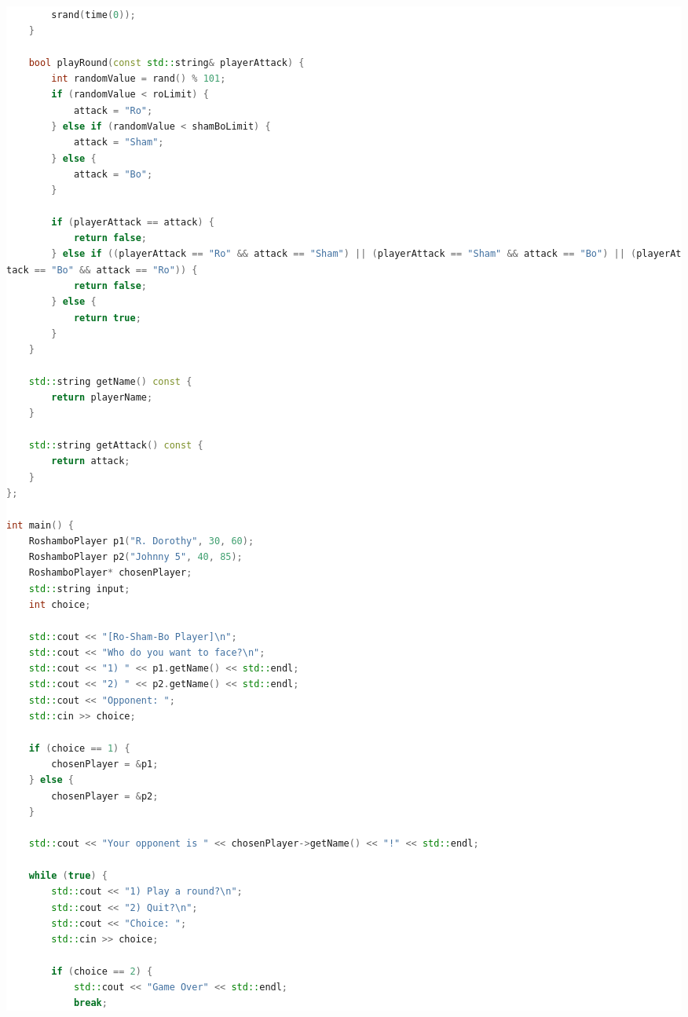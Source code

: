 ```cpp
        srand(time(0));
    }

    bool playRound(const std::string& playerAttack) {
        int randomValue = rand() % 101;
        if (randomValue < roLimit) {
            attack = "Ro";
        } else if (randomValue < shamBoLimit) {
            attack = "Sham";
        } else {
            attack = "Bo";
        }

        if (playerAttack == attack) {
            return false;
        } else if ((playerAttack == "Ro" && attack == "Sham") || (playerAttack == "Sham" && attack == "Bo") || (playerAttack == "Bo" && attack == "Ro")) {
            return false;
        } else {
            return true;
        }
    }

    std::string getName() const {
        return playerName;
    }

    std::string getAttack() const {
        return attack;
    }
};

int main() {
    RoshamboPlayer p1("R. Dorothy", 30, 60);
    RoshamboPlayer p2("Johnny 5", 40, 85);
    RoshamboPlayer* chosenPlayer;
    std::string input;
    int choice;

    std::cout << "[Ro-Sham-Bo Player]\n";
    std::cout << "Who do you want to face?\n";
    std::cout << "1) " << p1.getName() << std::endl;
    std::cout << "2) " << p2.getName() << std::endl;
    std::cout << "Opponent: ";
    std::cin >> choice;

    if (choice == 1) {
        chosenPlayer = &p1;
    } else {
        chosenPlayer = &p2;
    }

    std::cout << "Your opponent is " << chosenPlayer->getName() << "!" << std::endl;

    while (true) {
        std::cout << "1) Play a round?\n";
        std::cout << "2) Quit?\n";
        std::cout << "Choice: ";
        std::cin >> choice;

        if (choice == 2) {
            std::cout << "Game Over" << std::endl;
            break;
```